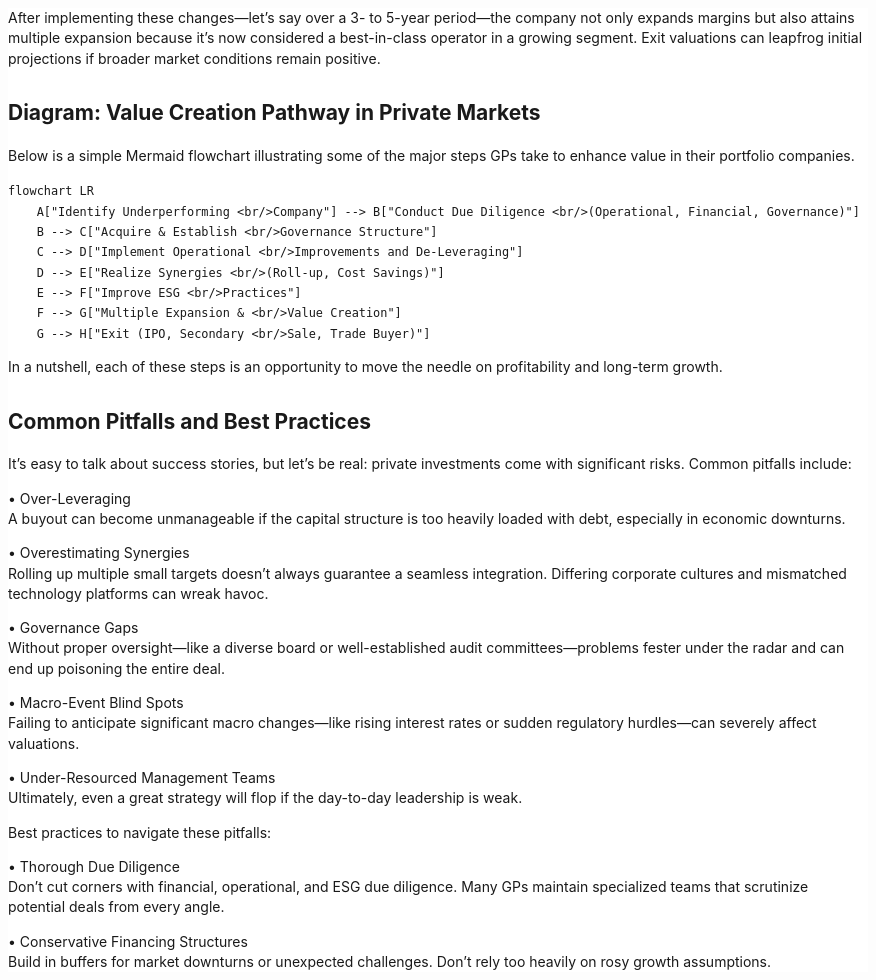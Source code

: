 After implementing these changes—let’s say over a 3- to 5-year period—the company not only expands margins but also attains multiple expansion because it’s now considered a best-in-class operator in a growing segment. Exit valuations can leapfrog initial projections if broader market conditions remain positive.

## Diagram: Value Creation Pathway in Private Markets

Below is a simple Mermaid flowchart illustrating some of the major steps GPs take to enhance value in their portfolio companies.

```mermaid
flowchart LR
    A["Identify Underperforming <br/>Company"] --> B["Conduct Due Diligence <br/>(Operational, Financial, Governance)"]
    B --> C["Acquire & Establish <br/>Governance Structure"]
    C --> D["Implement Operational <br/>Improvements and De-Leveraging"]
    D --> E["Realize Synergies <br/>(Roll-up, Cost Savings)"]
    E --> F["Improve ESG <br/>Practices"]
    F --> G["Multiple Expansion & <br/>Value Creation"]
    G --> H["Exit (IPO, Secondary <br/>Sale, Trade Buyer)"]
```

In a nutshell, each of these steps is an opportunity to move the needle on profitability and long-term growth.

## Common Pitfalls and Best Practices

It’s easy to talk about success stories, but let’s be real: private investments come with significant risks. Common pitfalls include:

• Over-Leveraging  
  A buyout can become unmanageable if the capital structure is too heavily loaded with debt, especially in economic downturns.

• Overestimating Synergies  
  Rolling up multiple small targets doesn’t always guarantee a seamless integration. Differing corporate cultures and mismatched technology platforms can wreak havoc.

• Governance Gaps  
  Without proper oversight—like a diverse board or well-established audit committees—problems fester under the radar and can end up poisoning the entire deal.

• Macro-Event Blind Spots  
  Failing to anticipate significant macro changes—like rising interest rates or sudden regulatory hurdles—can severely affect valuations.

• Under-Resourced Management Teams  
  Ultimately, even a great strategy will flop if the day-to-day leadership is weak.

Best practices to navigate these pitfalls:

• Thorough Due Diligence  
  Don’t cut corners with financial, operational, and ESG due diligence. Many GPs maintain specialized teams that scrutinize potential deals from every angle.

• Conservative Financing Structures  
  Build in buffers for market downturns or unexpected challenges. Don’t rely too heavily on rosy growth assumptions.
